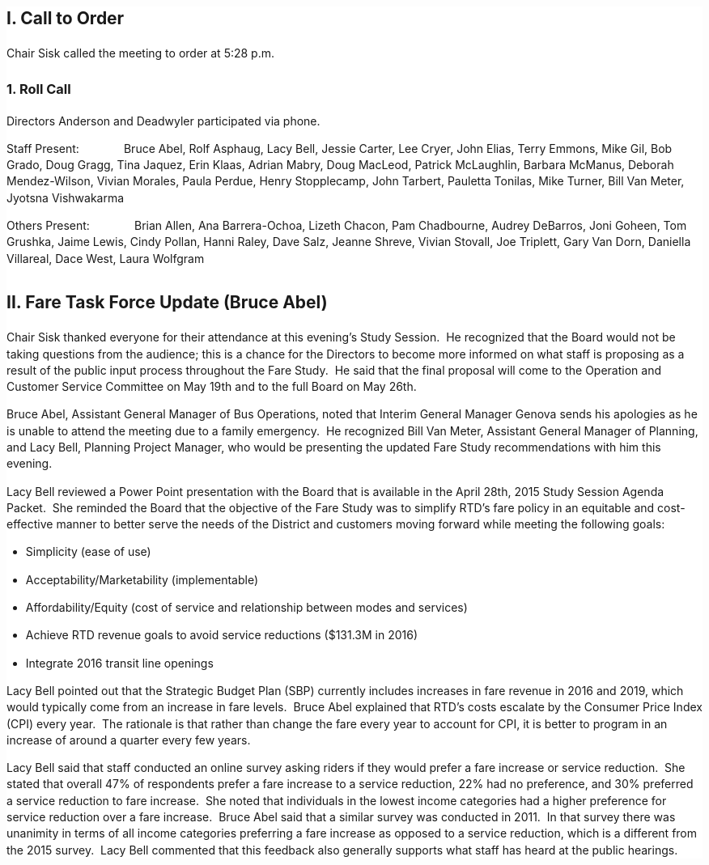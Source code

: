 ## I. Call to Order

Chair Sisk called the meeting to order at 5:28 p.m.

### 1. Roll Call

Directors Anderson and Deadwyler participated via phone.

Staff Present:              Bruce Abel, Rolf Asphaug, Lacy Bell, Jessie Carter, Lee Cryer, John Elias, Terry Emmons, Mike Gil, Bob Grado, Doug Gragg, Tina Jaquez, Erin Klaas, Adrian Mabry, Doug MacLeod, Patrick McLaughlin, Barbara McManus, Deborah Mendez-Wilson, Vivian Morales, Paula Perdue, Henry Stopplecamp, John Tarbert, Pauletta Tonilas, Mike Turner, Bill Van Meter, Jyotsna Vishwakarma

Others Present:              Brian Allen, Ana Barrera-Ochoa, Lizeth Chacon, Pam Chadbourne, Audrey DeBarros, Joni Goheen, Tom Grushka, Jaime Lewis, Cindy Pollan, Hanni Raley, Dave Salz, Jeanne Shreve, Vivian Stovall, Joe Triplett, Gary Van Dorn, Daniella Villareal, Dace West, Laura Wolfgram

## II. Fare Task Force Update (Bruce Abel)

Chair Sisk thanked everyone for their attendance at this evening’s Study Session.  He recognized that the Board would not be taking questions from the audience; this is a chance for the Directors to become more informed on what staff is proposing as a result of the public input process throughout the Fare Study.  He said that the final proposal will come to the Operation and Customer Service Committee on May 19th and to the full Board on May 26th.

Bruce Abel, Assistant General Manager of Bus Operations, noted that Interim General Manager Genova sends his apologies as he is unable to attend the meeting due to a family emergency.  He recognized Bill Van Meter, Assistant General Manager of Planning, and Lacy Bell, Planning Project Manager, who would be presenting the updated Fare Study recommendations with him this evening.

Lacy Bell reviewed a Power Point presentation with the Board that is available in the April 28th, 2015 Study Session Agenda Packet.  She reminded the Board that the objective of the Fare Study was to simplify RTD’s fare policy in an equitable and cost-effective manner to better serve the needs of the District and customers moving forward while meeting the following goals:

- Simplicity (ease of use)

- Acceptability/Marketability (implementable)

- Affordability/Equity (cost of service and relationship between modes and services)

- Achieve RTD revenue goals to avoid service reductions ($131.3M in 2016)

- Integrate 2016 transit line openings

Lacy Bell pointed out that the Strategic Budget Plan (SBP) currently includes increases in fare revenue in 2016 and 2019, which would typically come from an increase in fare levels.  Bruce Abel explained that RTD’s costs escalate by the Consumer Price Index (CPI) every year.  The rationale is that rather than change the fare every year to account for CPI, it is better to program in an increase of around a quarter every few years.

Lacy Bell said that staff conducted an online survey asking riders if they would prefer a fare increase or service reduction.  She stated that overall 47% of respondents prefer a fare increase to a service reduction, 22% had no preference, and 30% preferred a service reduction to fare increase.  She noted that individuals in the lowest income categories had a higher preference for service reduction over a fare increase.  Bruce Abel said that a similar survey was conducted in 2011.  In that survey there was unanimity in terms of all income categories preferring a fare increase as opposed to a service reduction, which is a different from the 2015 survey.  Lacy Bell commented that this feedback also generally supports what staff has heard at the public hearings.
